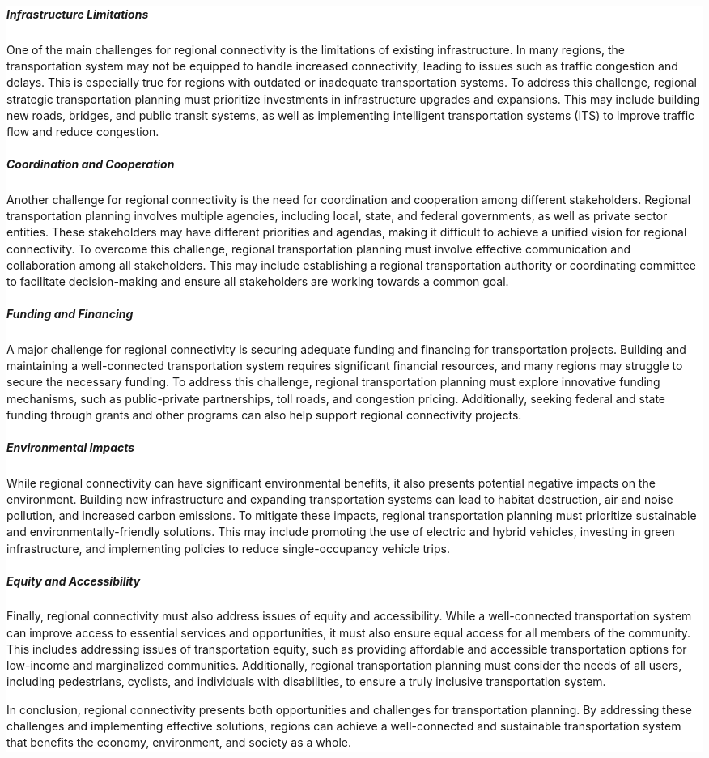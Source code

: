 ##### Infrastructure Limitations

One of the main challenges for regional connectivity is the limitations of existing infrastructure. In many regions, the transportation system may not be equipped to handle increased connectivity, leading to issues such as traffic congestion and delays. This is especially true for regions with outdated or inadequate transportation systems. To address this challenge, regional strategic transportation planning must prioritize investments in infrastructure upgrades and expansions. This may include building new roads, bridges, and public transit systems, as well as implementing intelligent transportation systems (ITS) to improve traffic flow and reduce congestion.

##### Coordination and Cooperation

Another challenge for regional connectivity is the need for coordination and cooperation among different stakeholders. Regional transportation planning involves multiple agencies, including local, state, and federal governments, as well as private sector entities. These stakeholders may have different priorities and agendas, making it difficult to achieve a unified vision for regional connectivity. To overcome this challenge, regional transportation planning must involve effective communication and collaboration among all stakeholders. This may include establishing a regional transportation authority or coordinating committee to facilitate decision-making and ensure all stakeholders are working towards a common goal.

##### Funding and Financing

A major challenge for regional connectivity is securing adequate funding and financing for transportation projects. Building and maintaining a well-connected transportation system requires significant financial resources, and many regions may struggle to secure the necessary funding. To address this challenge, regional transportation planning must explore innovative funding mechanisms, such as public-private partnerships, toll roads, and congestion pricing. Additionally, seeking federal and state funding through grants and other programs can also help support regional connectivity projects.

##### Environmental Impacts

While regional connectivity can have significant environmental benefits, it also presents potential negative impacts on the environment. Building new infrastructure and expanding transportation systems can lead to habitat destruction, air and noise pollution, and increased carbon emissions. To mitigate these impacts, regional transportation planning must prioritize sustainable and environmentally-friendly solutions. This may include promoting the use of electric and hybrid vehicles, investing in green infrastructure, and implementing policies to reduce single-occupancy vehicle trips.

##### Equity and Accessibility

Finally, regional connectivity must also address issues of equity and accessibility. While a well-connected transportation system can improve access to essential services and opportunities, it must also ensure equal access for all members of the community. This includes addressing issues of transportation equity, such as providing affordable and accessible transportation options for low-income and marginalized communities. Additionally, regional transportation planning must consider the needs of all users, including pedestrians, cyclists, and individuals with disabilities, to ensure a truly inclusive transportation system.

In conclusion, regional connectivity presents both opportunities and challenges for transportation planning. By addressing these challenges and implementing effective solutions, regions can achieve a well-connected and sustainable transportation system that benefits the economy, environment, and society as a whole. 


